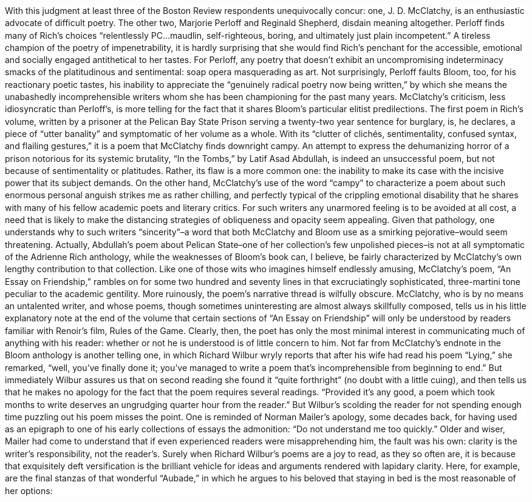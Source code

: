 With this judgment at least three of the Boston Review respondents unequivocally concur: one, J. D. McClatchy, is an enthusiastic advocate of difficult poetry. The other two, Marjorie Perloff and Reginald Shepherd, disdain meaning altogether. Perloff finds many of Rich’s choices “relentlessly PC…maudlin, self-righteous, boring, and ultimately just plain incompetent.” A tireless champion of the poetry of impenetrability, it is hardly surprising that she would find Rich’s penchant for the accessible, emotional and socially engaged antithetical to her tastes. For Perloff, any poetry that doesn’t exhibit an uncompromising indeterminacy smacks of the platitudinous and sentimental: soap opera masquerading as art. Not surprisingly, Perloff faults Bloom, too, for his reactionary poetic tastes, his inability to appreciate the “genuinely radical poetry now being written,” by which she means the unabashedly incomprehensible writers whom she has been championing for the past many years. McClatchy’s criticism, less idiosyncratic than Perloff’s, is more telling for the fact that it shares Bloom’s particular elitist predilections. The first poem in Rich’s volume, written by a prisoner at the Pelican Bay State Prison serving a twenty-two year sentence for burglary, is, he declares, a piece of “utter banality” and symptomatic of her volume as a whole. With its “clutter of clichés, sentimentality, confused syntax, and flailing gestures,” it is a poem that McClatchy finds downright campy. An attempt to express the dehumanizing horror of a prison notorious for its systemic brutality, “In the Tombs,” by Latif Asad Abdullah, is indeed an unsuccessful poem, but not because of sentimentality or platitudes. Rather, its flaw is a more common one: the inability to make its case with the incisive power that its subject demands. On the other hand, McClatchy’s use of the word “campy” to characterize a poem about such enormous personal anguish strikes me as rather chilling, and perfectly typical of the crippling emotional disability that he shares with many of his fellow academic poets and literary critics. For such writers any unarmored feeling is to be avoided at all cost, a need that is likely to make the distancing strategies of obliqueness and opacity seem appealing. Given that pathology, one understands why to such writers “sincerity”–a word that both McClatchy and Bloom use as a smirking pejorative–would seem threatening. Actually, Abdullah’s poem about Pelican State–one of her collection’s few unpolished pieces–is not at all symptomatic of the Adrienne Rich anthology, while the weaknesses of Bloom’s book can, I believe, be fairly characterized by McClatchy’s own lengthy contribution to that collection. Like one of those wits who imagines himself endlessly amusing, McClatchy’s poem, “An Essay on Friendship,” rambles on for some two hundred and seventy lines in that excruciatingly sophisticated, three-martini tone peculiar to the academic gentility. More ruinously, the poem’s narrative thread is wilfully obscure. McClatchy, who is by no means an untalented writer, and whose poems, though sometimes uninteresting are almost always skillfully composed, tells us in his little explanatory note at the end of the volume that certain sections of “An Essay on Friendship” will only be understood by readers familiar with Renoir’s film, Rules of the Game. Clearly, then, the poet has only the most minimal interest in communicating much of anything with his reader: whether or not he is understood is of little concern to him. Not far from McClatchy’s endnote in the Bloom anthology is another telling one, in which Richard Wilbur wryly reports that after his wife had read his poem “Lying,” she remarked, “well, you’ve finally done it; you’ve managed to write a poem that’s incomprehensible from beginning to end.” But immediately Wilbur assures us that on second reading she found it “quite forthright” (no doubt with a little cuing), and then tells us that he makes no apology for the fact that the poem requires several readings. “Provided it’s any good, a poem which took months to write deserves an ungrudging quarter hour from the reader.” But Wilbur’s scolding the reader for not spending enough time puzzling out his poem misses the point. One is reminded of Norman Mailer’s apology, some decades back, for having used as an epigraph to one of his early collections of essays the admonition: “Do not understand me too quickly.” Older and wiser, Mailer had come to understand that if even experienced readers were misapprehending him, the fault was his own: clarity is the writer’s responsibility, not the reader’s. Surely when Richard Wilbur’s poems are a joy to read, as they so often are, it is because that exquisitely deft versification is the brilliant vehicle for ideas and arguments rendered with lapidary clarity. Here, for example, are the final stanzas of that wonderful “Aubade,” in which he argues to his beloved that staying in bed is the most reasonable of her options:
